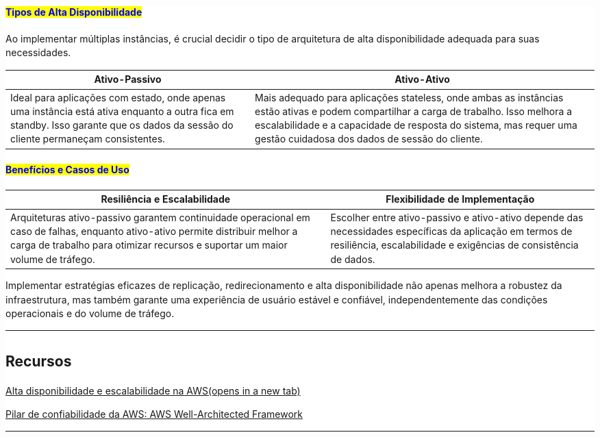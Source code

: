#### <mark style="color:blue;">**Tipos de Alta Disponibilidade**</mark>

Ao implementar múltiplas instâncias, é crucial decidir o tipo de arquitetura de alta disponibilidade adequada para suas necessidades.

| Ativo-Passivo                                                                                                                                                                    | Ativo-Ativo                                                                                                                                                                                                                                                   |
| -------------------------------------------------------------------------------------------------------------------------------------------------------------------------------- | ------------------------------------------------------------------------------------------------------------------------------------------------------------------------------------------------------------------------------------------------------------- |
| Ideal para aplicações com estado, onde apenas uma instância está ativa enquanto a outra fica em standby. Isso garante que os dados da sessão do cliente permaneçam consistentes. | Mais adequado para aplicações stateless, onde ambas as instâncias estão ativas e podem compartilhar a carga de trabalho. Isso melhora a escalabilidade e a capacidade de resposta do sistema, mas requer uma gestão cuidadosa dos dados de sessão do cliente. |

#### <mark style="color:blue;">**Benefícios e Casos de Uso**</mark>

| Resiliência e Escalabilidade                                                                                                                                                                                     | Flexibilidade de Implementação                                                                                                                                               |
| ---------------------------------------------------------------------------------------------------------------------------------------------------------------------------------------------------------------- | ---------------------------------------------------------------------------------------------------------------------------------------------------------------------------- |
| Arquiteturas ativo-passivo garantem continuidade operacional em caso de falhas, enquanto ativo-ativo permite distribuir melhor a carga de trabalho para otimizar recursos e suportar um maior volume de tráfego. | Escolher entre ativo-passivo e ativo-ativo depende das necessidades específicas da aplicação em termos de resiliência, escalabilidade e exigências de consistência de dados. |

Implementar estratégias eficazes de replicação, redirecionamento e alta disponibilidade não apenas melhora a robustez da infraestrutura, mas também garante uma experiência de usuário estável e confiável, independentemente das condições operacionais e do volume de tráfego.

***

## **Recursos**

[Alta disponibilidade e escalabilidade na AWS(opens in a new tab)](https://docs.aws.amazon.com/whitepapers/latest/real-time-communication-on-aws/high-availability-and-scalability-on-aws.html)

[Pilar de confiabilidade da AWS: AWS Well-Architected Framework](https://d1.awsstatic.com/whitepapers/architecture/AWS-Reliability-Pillar.pdf)

***
